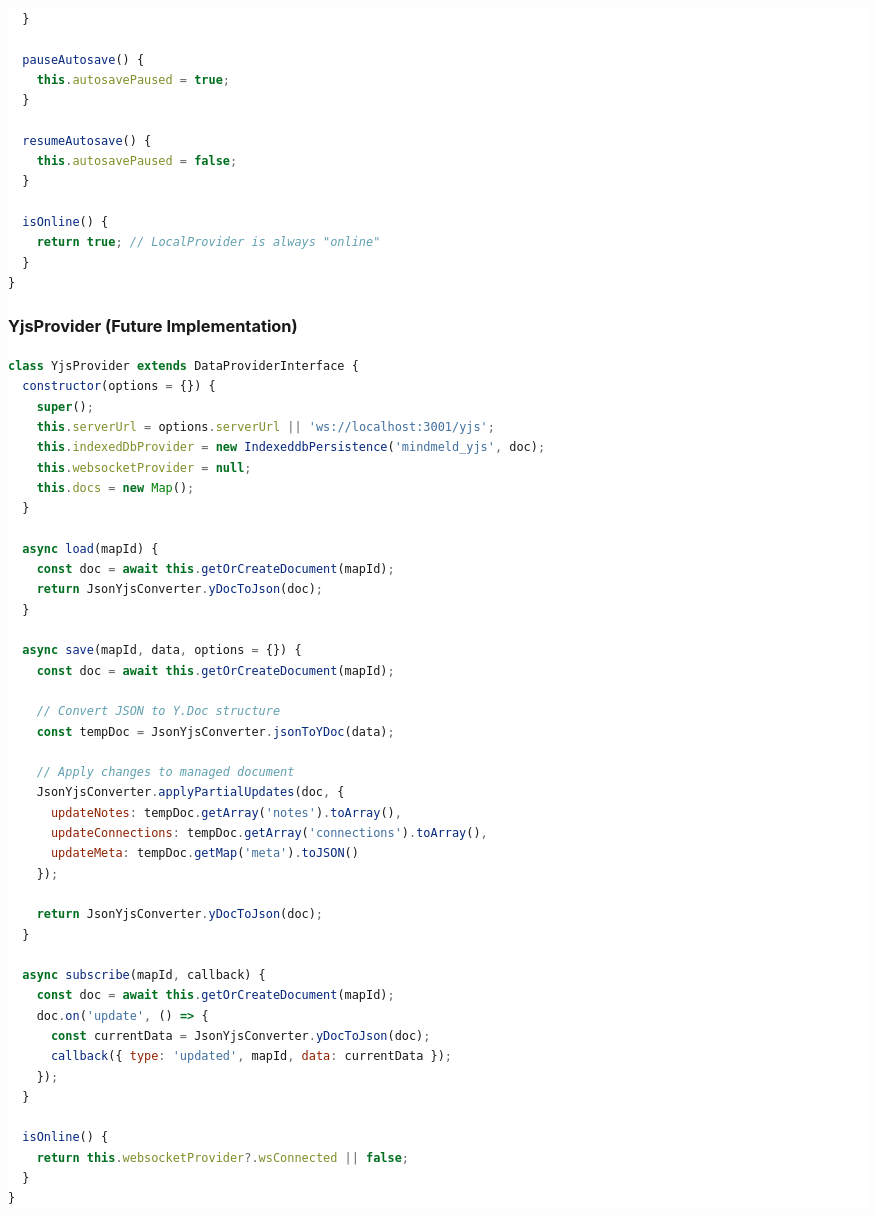 ```javascript
  }

  pauseAutosave() {
    this.autosavePaused = true;
  }
  
  resumeAutosave() {
    this.autosavePaused = false;
  }
  
  isOnline() {
    return true; // LocalProvider is always "online"
  }
}
```

### YjsProvider (Future Implementation)

```javascript
class YjsProvider extends DataProviderInterface {
  constructor(options = {}) {
    super();
    this.serverUrl = options.serverUrl || 'ws://localhost:3001/yjs';
    this.indexedDbProvider = new IndexeddbPersistence('mindmeld_yjs', doc);
    this.websocketProvider = null;
    this.docs = new Map();
  }

  async load(mapId) {
    const doc = await this.getOrCreateDocument(mapId);
    return JsonYjsConverter.yDocToJson(doc);
  }

  async save(mapId, data, options = {}) {
    const doc = await this.getOrCreateDocument(mapId);
    
    // Convert JSON to Y.Doc structure
    const tempDoc = JsonYjsConverter.jsonToYDoc(data);
    
    // Apply changes to managed document
    JsonYjsConverter.applyPartialUpdates(doc, {
      updateNotes: tempDoc.getArray('notes').toArray(),
      updateConnections: tempDoc.getArray('connections').toArray(),
      updateMeta: tempDoc.getMap('meta').toJSON()
    });
    
    return JsonYjsConverter.yDocToJson(doc);
  }

  async subscribe(mapId, callback) {
    const doc = await this.getOrCreateDocument(mapId);
    doc.on('update', () => {
      const currentData = JsonYjsConverter.yDocToJson(doc);
      callback({ type: 'updated', mapId, data: currentData });
    });
  }

  isOnline() {
    return this.websocketProvider?.wsConnected || false;
  }
}
```
